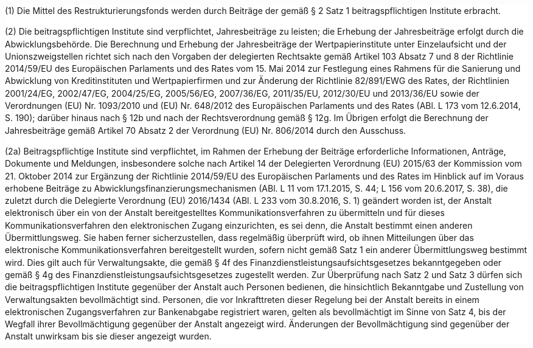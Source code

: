 (1) Die Mittel des Restrukturierungsfonds werden durch Beiträge der
gemäß § 2 Satz 1 beitragspflichtigen Institute erbracht.

</div>

<div class="jurAbsatz">

(2) Die beitragspflichtigen Institute sind verpflichtet, Jahresbeiträge
zu leisten; die Erhebung der Jahresbeiträge erfolgt durch die
Abwicklungsbehörde. Die Berechnung und Erhebung der Jahresbeiträge der
Wertpapierinstitute unter Einzelaufsicht und der Unionszweigstellen
richtet sich nach den Vorgaben der delegierten Rechtsakte gemäß Artikel
103 Absatz 7 und 8 der Richtlinie 2014/59/EU des Europäischen Parlaments
und des Rates vom 15. Mai 2014 zur Festlegung eines Rahmens für die
Sanierung und Abwicklung von Kreditinstituten und Wertpapierfirmen und
zur Änderung der Richtlinie 82/891/EWG des Rates, der Richtlinien
2001/24/EG, 2002/47/EG, 2004/25/EG, 2005/56/EG, 2007/36/EG, 2011/35/EU,
2012/30/EU und 2013/36/EU sowie der Verordnungen (EU) Nr. 1093/2010 und
(EU) Nr. 648/2012 des Europäischen Parlaments und des Rates (ABl. L 173
vom 12.6.2014, S. 190); darüber hinaus nach § 12b und nach der
Rechtsverordnung gemäß § 12g. Im Übrigen erfolgt die Berechnung der
Jahresbeiträge gemäß Artikel 70 Absatz 2 der Verordnung (EU) Nr.
806/2014 durch den Ausschuss.

</div>

<div class="jurAbsatz">

(2a) Beitragspflichtige Institute sind verpflichtet, im Rahmen der
Erhebung der Beiträge erforderliche Informationen, Anträge, Dokumente
und Meldungen, insbesondere solche nach Artikel 14 der Delegierten
Verordnung (EU) 2015/63 der Kommission vom 21. Oktober 2014 zur
Ergänzung der Richtlinie 2014/59/EU des Europäischen Parlaments und des
Rates im Hinblick auf im Voraus erhobene Beiträge zu
Abwicklungsfinanzierungsmechanismen (ABl. L 11 vom 17.1.2015, S. 44; L
156 vom 20.6.2017, S. 38), die zuletzt durch die Delegierte Verordnung
(EU) 2016/1434 (ABl. L 233 vom 30.8.2016, S. 1) geändert worden ist, der
Anstalt elektronisch über ein von der Anstalt bereitgestelltes
Kommunikationsverfahren zu übermitteln und für dieses
Kommunikationsverfahren den elektronischen Zugang einzurichten, es sei
denn, die Anstalt bestimmt einen anderen Übermittlungsweg. Sie haben
ferner sicherzustellen, dass regelmäßig überprüft wird, ob ihnen
Mitteilungen über das elektronische Kommunikationsverfahren
bereitgestellt wurden, sofern nicht gemäß Satz 1 ein anderer
Übermittlungsweg bestimmt wird. Dies gilt auch für Verwaltungsakte, die
gemäß § 4f des Finanzdienstleistungsaufsichtsgesetzes bekanntgegeben
oder gemäß § 4g des Finanzdienstleistungsaufsichtsgesetzes zugestellt
werden. Zur Überprüfung nach Satz 2 und Satz 3 dürfen sich die
beitragspflichtigen Institute gegenüber der Anstalt auch Personen
bedienen, die hinsichtlich Bekanntgabe und Zustellung von
Verwaltungsakten bevollmächtigt sind. Personen, die vor Inkrafttreten
dieser Regelung bei der Anstalt bereits in einem elektronischen
Zugangsverfahren zur Bankenabgabe registriert waren, gelten als
bevollmächtigt im Sinne von Satz 4, bis der Wegfall ihrer
Bevollmächtigung gegenüber der Anstalt angezeigt wird. Änderungen der
Bevollmächtigung sind gegenüber der Anstalt unwirksam bis sie dieser
angezeigt wurden.
